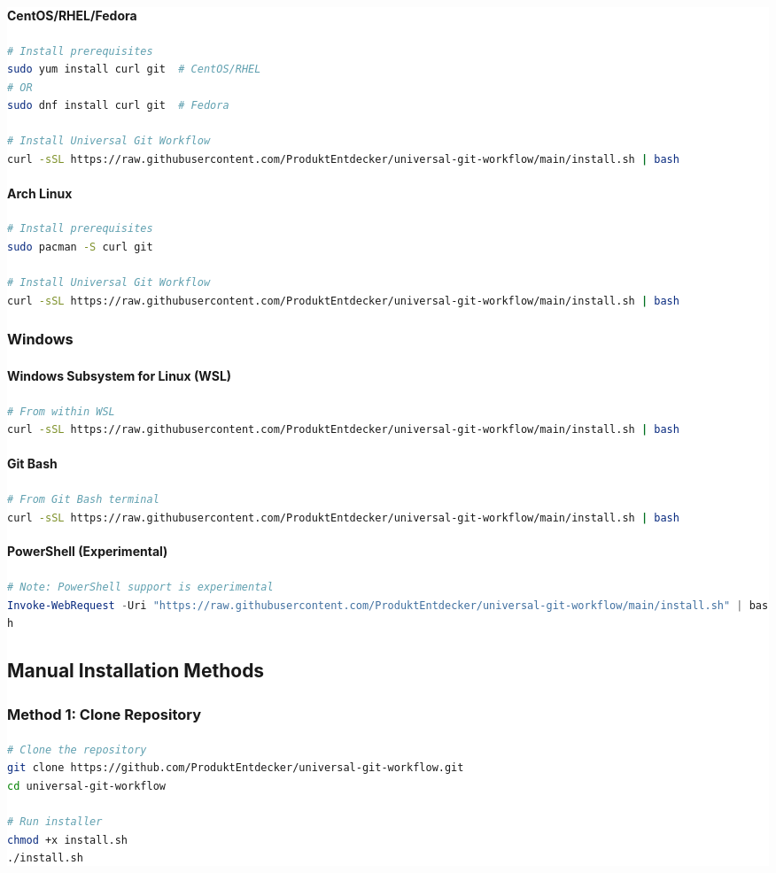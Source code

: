 #### CentOS/RHEL/Fedora  
```bash
# Install prerequisites
sudo yum install curl git  # CentOS/RHEL
# OR
sudo dnf install curl git  # Fedora

# Install Universal Git Workflow
curl -sSL https://raw.githubusercontent.com/ProduktEntdecker/universal-git-workflow/main/install.sh | bash
```

#### Arch Linux
```bash
# Install prerequisites
sudo pacman -S curl git

# Install Universal Git Workflow
curl -sSL https://raw.githubusercontent.com/ProduktEntdecker/universal-git-workflow/main/install.sh | bash
```

### Windows

#### Windows Subsystem for Linux (WSL)
```bash
# From within WSL
curl -sSL https://raw.githubusercontent.com/ProduktEntdecker/universal-git-workflow/main/install.sh | bash
```

#### Git Bash
```bash
# From Git Bash terminal
curl -sSL https://raw.githubusercontent.com/ProduktEntdecker/universal-git-workflow/main/install.sh | bash
```

#### PowerShell (Experimental)
```powershell
# Note: PowerShell support is experimental
Invoke-WebRequest -Uri "https://raw.githubusercontent.com/ProduktEntdecker/universal-git-workflow/main/install.sh" | bash
```

## Manual Installation Methods

### Method 1: Clone Repository
```bash
# Clone the repository
git clone https://github.com/ProduktEntdecker/universal-git-workflow.git
cd universal-git-workflow

# Run installer
chmod +x install.sh
./install.sh
```
